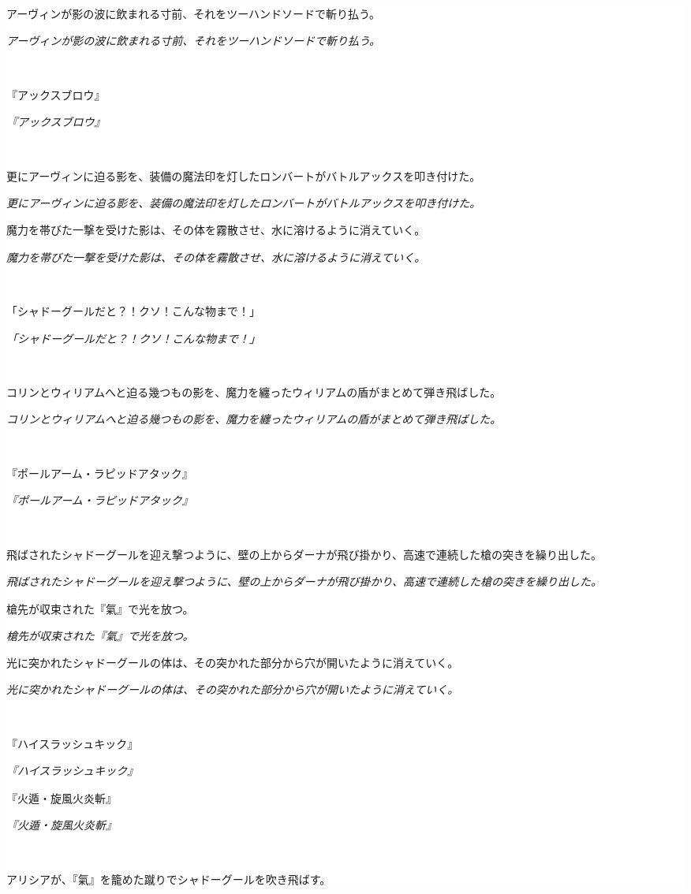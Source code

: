 アーヴィンが影の波に飲まれる寸前、それをツーハンドソードで斬り払う。

*アーヴィンが影の波に飲まれる寸前、それをツーハンドソードで斬り払う。*

&nbsp;

『アックスブロウ』

*『アックスブロウ』*

&nbsp;

更にアーヴィンに迫る影を、装備の魔法印を灯したロンバートがバトルアックスを叩き付けた。

*更にアーヴィンに迫る影を、装備の魔法印を灯したロンバートがバトルアックスを叩き付けた。*

魔力を帯びた一撃を受けた影は、その体を霧散させ、水に溶けるように消えていく。

*魔力を帯びた一撃を受けた影は、その体を霧散させ、水に溶けるように消えていく。*

&nbsp;

「シャドーグールだと？！クソ！こんな物まで！」

*「シャドーグールだと？！クソ！こんな物まで！」*

&nbsp;

コリンとウィリアムへと迫る幾つもの影を、魔力を纏ったウィリアムの盾がまとめて弾き飛ばした。

*コリンとウィリアムへと迫る幾つもの影を、魔力を纏ったウィリアムの盾がまとめて弾き飛ばした。*

&nbsp;

『ポールアーム・ラピッドアタック』

*『ポールアーム・ラピッドアタック』*

&nbsp;

飛ばされたシャドーグールを迎え撃つように、壁の上からダーナが飛び掛かり、高速で連続した槍の突きを繰り出した。

*飛ばされたシャドーグールを迎え撃つように、壁の上からダーナが飛び掛かり、高速で連続した槍の突きを繰り出した。*

槍先が収束された『氣』で光を放つ。

*槍先が収束された『氣』で光を放つ。*

光に突かれたシャドーグールの体は、その突かれた部分から穴が開いたように消えていく。

*光に突かれたシャドーグールの体は、その突かれた部分から穴が開いたように消えていく。*

&nbsp;

『ハイスラッシュキック』

*『ハイスラッシュキック』*

『火遁・旋風火炎斬』

*『火遁・旋風火炎斬』*

&nbsp;

アリシアが、『氣』を籠めた蹴りでシャドーグールを吹き飛ばす。

